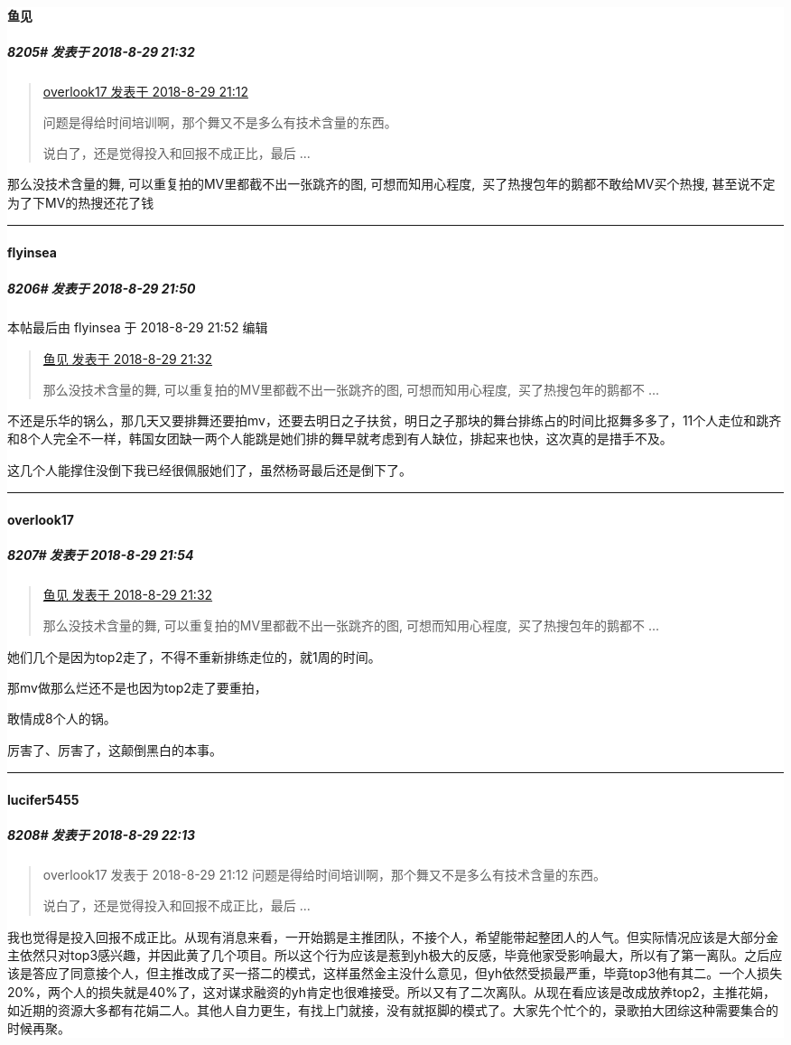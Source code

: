 ####  鱼见  
##### 8205#       发表于 2018-8-29 21:32


<blockquote><a href="httphttps://bbs.saraba1st.com/2b/forum.php?mod=redirect&amp;goto=findpost&amp;pid=40802943&amp;ptid=1585843" target="_blank">overlook17 发表于 2018-8-29 21:12</a>

问题是得给时间培训啊，那个舞又不是多么有技术含量的东西。

说白了，还是觉得投入和回报不成正比，最后 ...</blockquote>
那么没技术含量的舞, 可以重复拍的MV里都截不出一张跳齐的图, 可想而知用心程度,  买了热搜包年的鹅都不敢给MV买个热搜, 甚至说不定为了下MV的热搜还花了钱


*****

####  flyinsea  
##### 8206#       发表于 2018-8-29 21:50


 本帖最后由 flyinsea 于 2018-8-29 21:52 编辑 
<blockquote><a href="httphttps://bbs.saraba1st.com/2b/forum.php?mod=redirect&amp;goto=findpost&amp;pid=40803111&amp;ptid=1585843" target="_blank">鱼见 发表于 2018-8-29 21:32</a>

那么没技术含量的舞, 可以重复拍的MV里都截不出一张跳齐的图, 可想而知用心程度,  买了热搜包年的鹅都不 ...</blockquote>
不还是乐华的锅么，那几天又要排舞还要拍mv，还要去明日之子扶贫，明日之子那块的舞台排练占的时间比抠舞多多了，11个人走位和跳齐和8个人完全不一样，韩国女团缺一两个人能跳是她们排的舞早就考虑到有人缺位，排起来也快，这次真的是措手不及。

这几个人能撑住没倒下我已经很佩服她们了，虽然杨哥最后还是倒下了。


*****

####  overlook17  
##### 8207#       发表于 2018-8-29 21:54


<blockquote><a href="httphttps://bbs.saraba1st.com/2b/forum.php?mod=redirect&amp;goto=findpost&amp;pid=40803111&amp;ptid=1585843" target="_blank">鱼见 发表于 2018-8-29 21:32</a>

那么没技术含量的舞, 可以重复拍的MV里都截不出一张跳齐的图, 可想而知用心程度,  买了热搜包年的鹅都不 ...</blockquote>
她们几个是因为top2走了，不得不重新排练走位的，就1周的时间。

那mv做那么烂还不是也因为top2走了要重拍，

敢情成8个人的锅。

厉害了、厉害了，这颠倒黑白的本事。


*****

####  lucifer5455  
##### 8208#       发表于 2018-8-29 22:13


<blockquote>overlook17 发表于 2018-8-29 21:12
问题是得给时间培训啊，那个舞又不是多么有技术含量的东西。

说白了，还是觉得投入和回报不成正比，最后 ...</blockquote>
我也觉得是投入回报不成正比。从现有消息来看，一开始鹅是主推团队，不接个人，希望能带起整团人的人气。但实际情况应该是大部分金主依然只对top3感兴趣，并因此黄了几个项目。所以这个行为应该是惹到yh极大的反感，毕竟他家受影响最大，所以有了第一离队。之后应该是答应了同意接个人，但主推改成了买一搭二的模式，这样虽然金主没什么意见，但yh依然受损最严重，毕竟top3他有其二。一个人损失20%，两个人的损失就是40%了，这对谋求融资的yh肯定也很难接受。所以又有了二次离队。从现在看应该是改成放养top2，主推花娟，如近期的资源大多都有花娟二人。其他人自力更生，有找上门就接，没有就抠脚的模式了。大家先个忙个的，录歌拍大团综这种需要集合的时候再聚。
